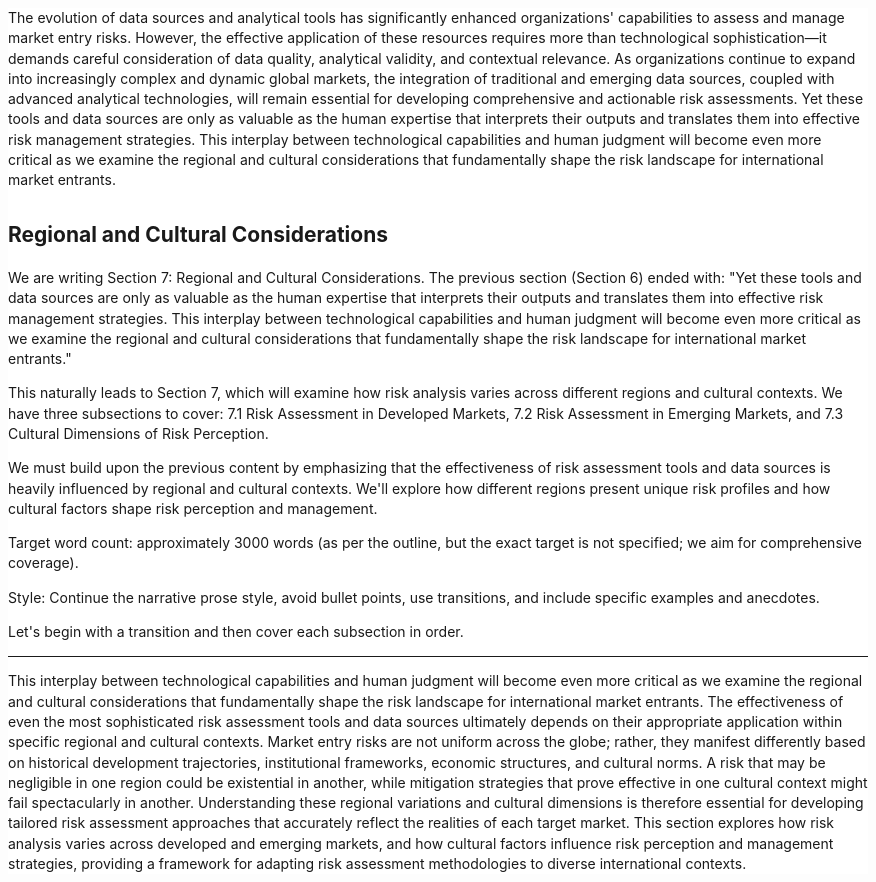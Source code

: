 The evolution of data sources and analytical tools has significantly enhanced organizations' capabilities to assess and manage market entry risks. However, the effective application of these resources requires more than technological sophistication—it demands careful consideration of data quality, analytical validity, and contextual relevance. As organizations continue to expand into increasingly complex and dynamic global markets, the integration of traditional and emerging data sources, coupled with advanced analytical technologies, will remain essential for developing comprehensive and actionable risk assessments. Yet these tools and data sources are only as valuable as the human expertise that interprets their outputs and translates them into effective risk management strategies. This interplay between technological capabilities and human judgment will become even more critical as we examine the regional and cultural considerations that fundamentally shape the risk landscape for international market entrants.

## Regional and Cultural Considerations

<think>We are writing Section 7: Regional and Cultural Considerations. The previous section (Section 6) ended with: "Yet these tools and data sources are only as valuable as the human expertise that interprets their outputs and translates them into effective risk management strategies. This interplay between technological capabilities and human judgment will become even more critical as we examine the regional and cultural considerations that fundamentally shape the risk landscape for international market entrants."

This naturally leads to Section 7, which will examine how risk analysis varies across different regions and cultural contexts. We have three subsections to cover: 7.1 Risk Assessment in Developed Markets, 7.2 Risk Assessment in Emerging Markets, and 7.3 Cultural Dimensions of Risk Perception.

We must build upon the previous content by emphasizing that the effectiveness of risk assessment tools and data sources is heavily influenced by regional and cultural contexts. We'll explore how different regions present unique risk profiles and how cultural factors shape risk perception and management.

Target word count: approximately 3000 words (as per the outline, but the exact target is not specified; we aim for comprehensive coverage).

Style: Continue the narrative prose style, avoid bullet points, use transitions, and include specific examples and anecdotes.

Let's begin with a transition and then cover each subsection in order.

---

This interplay between technological capabilities and human judgment will become even more critical as we examine the regional and cultural considerations that fundamentally shape the risk landscape for international market entrants. The effectiveness of even the most sophisticated risk assessment tools and data sources ultimately depends on their appropriate application within specific regional and cultural contexts. Market entry risks are not uniform across the globe; rather, they manifest differently based on historical development trajectories, institutional frameworks, economic structures, and cultural norms. A risk that may be negligible in one region could be existential in another, while mitigation strategies that prove effective in one cultural context might fail spectacularly in another. Understanding these regional variations and cultural dimensions is therefore essential for developing tailored risk assessment approaches that accurately reflect the realities of each target market. This section explores how risk analysis varies across developed and emerging markets, and how cultural factors influence risk perception and management strategies, providing a framework for adapting risk assessment methodologies to diverse international contexts.

